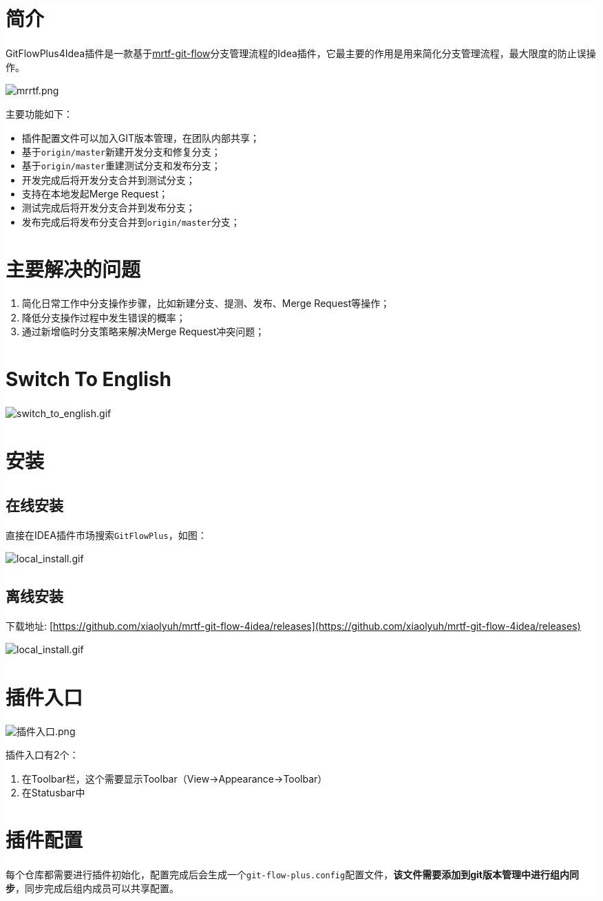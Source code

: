 # 简介
GitFlowPlus4Idea插件是一款基于[mrtf-git-flow](https://xiaolyuh.blog.csdn.net/article/details/105180250)分支管理流程的Idea插件，它最主要的作用是用来简化分支管理流程，最大限度的防止误操作。

![mrrtf.png](https://github.com/xiaolyuh/mrtf-git-flow-4idea/blob/master/images/mrrtf.png)

主要功能如下：
- 插件配置文件可以加入GIT版本管理，在团队内部共享；
- 基于```origin/master```新建开发分支和修复分支；
- 基于```origin/master```重建测试分支和发布分支；
- 开发完成后将开发分支合并到测试分支；
- 支持在本地发起Merge Request；
- 测试完成后将开发分支合并到发布分支；
- 发布完成后将发布分支合并到```origin/master```分支；

# 主要解决的问题
1. 简化日常工作中分支操作步骤，比如新建分支、提测、发布、Merge Request等操作；
2. 降低分支操作过程中发生错误的概率；
3. 通过新增临时分支策略来解决Merge Request冲突问题；

# Switch To English
![switch_to_english.gif](https://github.com/xiaolyuh/mrtf-git-flow-4idea/blob/master/images/switch_to_english.gif)

# 安装
## 在线安装
直接在IDEA插件市场搜索```GitFlowPlus```，如图：

![local_install.gif](https://github.com/xiaolyuh/mrtf-git-flow-4idea/blob/master/images/online_install.gif)

## 离线安装
下载地址: [https://github.com/xiaolyuh/mrtf-git-flow-4idea/releases](https://github.com/xiaolyuh/mrtf-git-flow-4idea/releases)

![local_install.gif](https://github.com/xiaolyuh/mrtf-git-flow-4idea/blob/master/images/local_install.gif)

# 插件入口
![插件入口.png](https://github.com/xiaolyuh/mrtf-git-flow-4idea/blob/master/images/main.png)

插件入口有2个：
1. 在Toolbar栏，这个需要显示Toolbar（View->Appearance->Toolbar）
2. 在Statusbar中

# 插件配置
每个仓库都需要进行插件初始化，配置完成后会生成一个```git-flow-plus.config```配置文件，**该文件需要添加到git版本管理中进行组内同步**，同步完成后组内成员可以共享配置。
